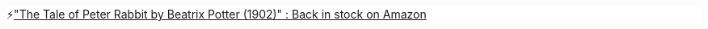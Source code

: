 <p>⚡<a id="aflink" href="https://www.amazon.com/gp/search?ie=UTF8&tag=klayu00-20&linkCode=ur2&linkId=6639bed89a8ad8dd2705e40644eb43d3&camp=1789&creative=9325&index=books&keywords=The Tale of Peter Rabbit by Beatrix Potter (1902)" class="one" target="_blank" title='"The Tale of Peter Rabbit by Beatrix Potter (1902)" : Back in stock on Amazon'>"The Tale of Peter Rabbit by Beatrix Potter (1902)" : Back in stock on Amazon</a></p>
